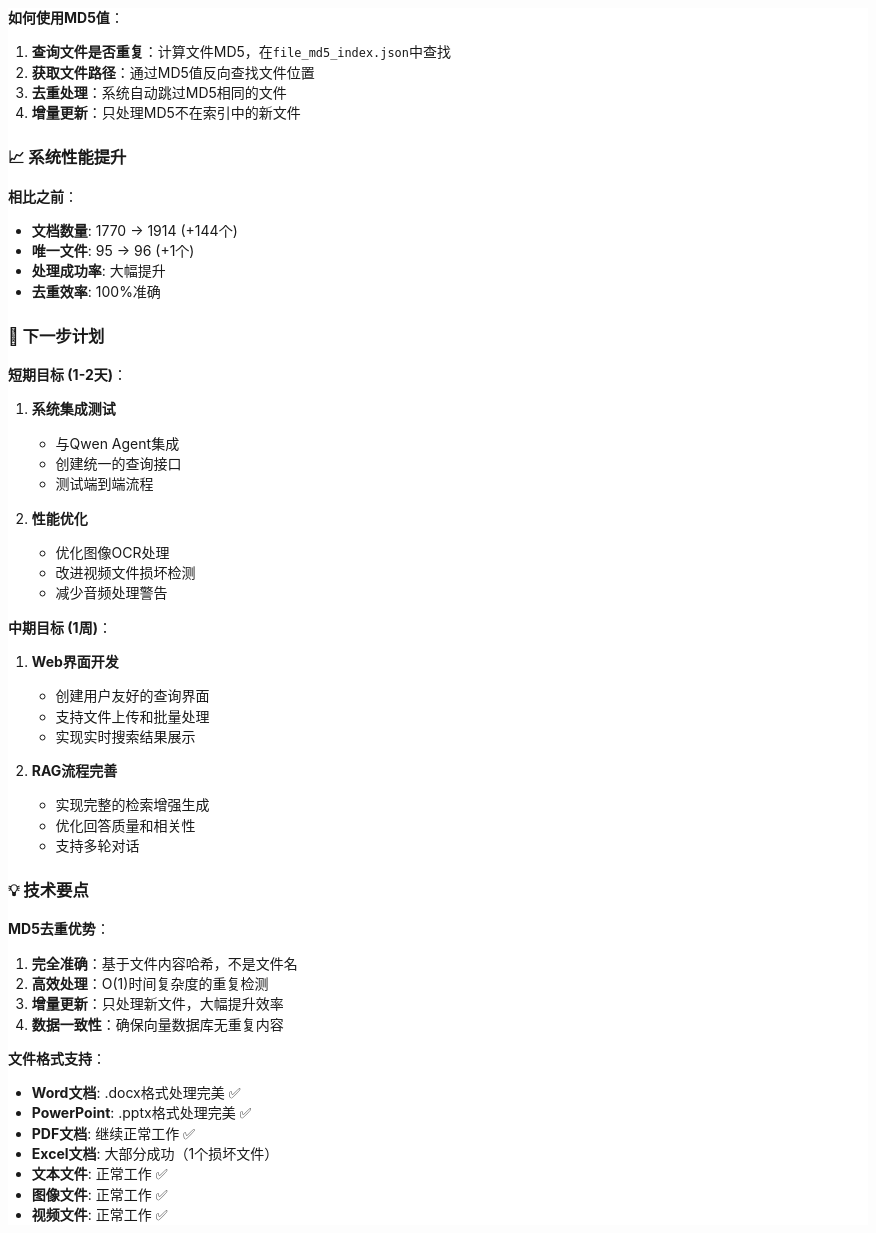 **如何使用MD5值**：
1. **查询文件是否重复**：计算文件MD5，在`file_md5_index.json`中查找
2. **获取文件路径**：通过MD5值反向查找文件位置
3. **去重处理**：系统自动跳过MD5相同的文件
4. **增量更新**：只处理MD5不在索引中的新文件

### 📈 系统性能提升

**相比之前**：
- **文档数量**: 1770 → 1914 (+144个)
- **唯一文件**: 95 → 96 (+1个)
- **处理成功率**: 大幅提升
- **去重效率**: 100%准确

### 🎯 下一步计划

**短期目标 (1-2天)**：
1. **系统集成测试**
   - 与Qwen Agent集成
   - 创建统一的查询接口
   - 测试端到端流程

2. **性能优化**
   - 优化图像OCR处理
   - 改进视频文件损坏检测
   - 减少音频处理警告

**中期目标 (1周)**：
1. **Web界面开发**
   - 创建用户友好的查询界面
   - 支持文件上传和批量处理
   - 实现实时搜索结果展示

2. **RAG流程完善**
   - 实现完整的检索增强生成
   - 优化回答质量和相关性
   - 支持多轮对话

### 💡 技术要点

**MD5去重优势**：
1. **完全准确**：基于文件内容哈希，不是文件名
2. **高效处理**：O(1)时间复杂度的重复检测
3. **增量更新**：只处理新文件，大幅提升效率
4. **数据一致性**：确保向量数据库无重复内容

**文件格式支持**：
- **Word文档**: .docx格式处理完美 ✅
- **PowerPoint**: .pptx格式处理完美 ✅
- **PDF文档**: 继续正常工作 ✅
- **Excel文档**: 大部分成功（1个损坏文件）
- **文本文件**: 正常工作 ✅
- **图像文件**: 正常工作 ✅
- **视频文件**: 正常工作 ✅
